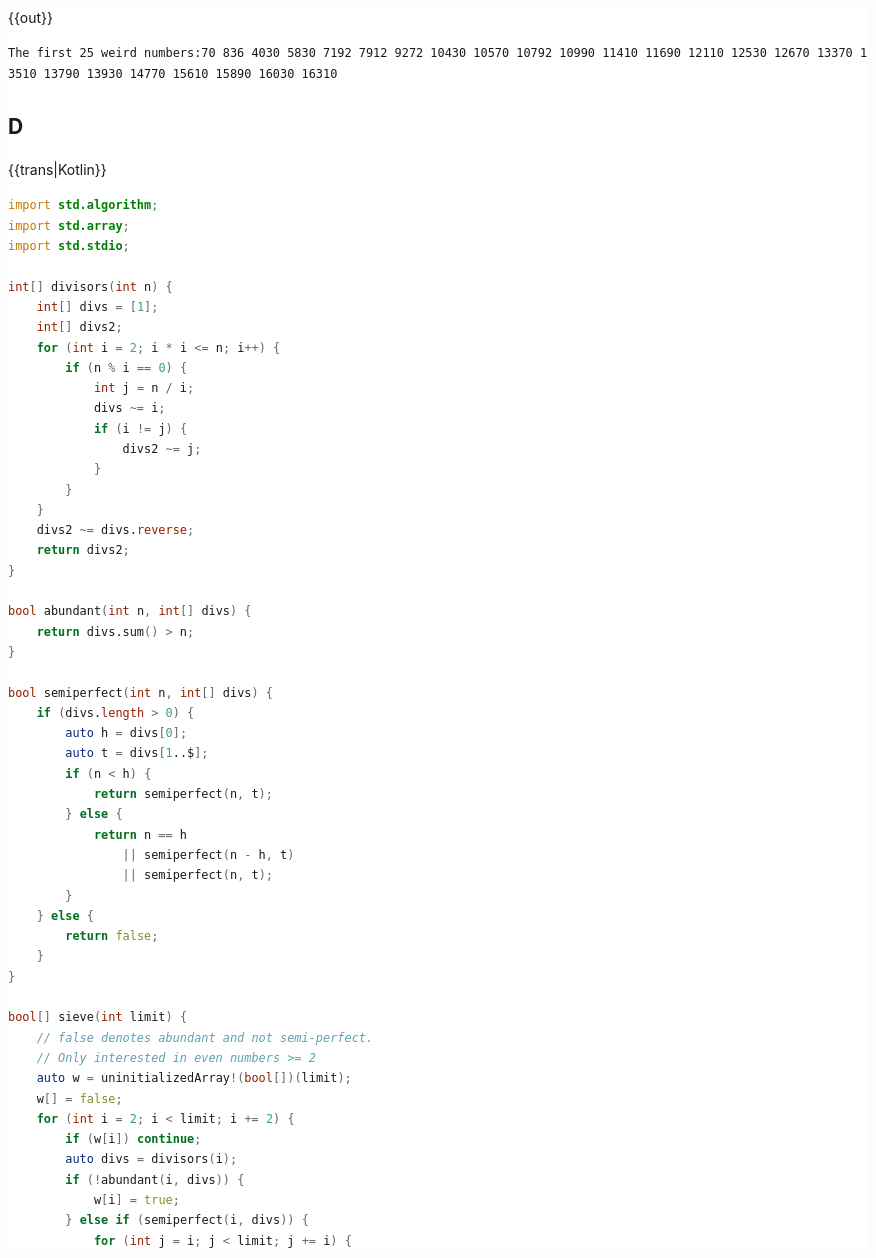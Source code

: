 {{out}}

```txt
The first 25 weird numbers:70 836 4030 5830 7192 7912 9272 10430 10570 10792 10990 11410 11690 12110 12530 12670 13370 13510 13790 13930 14770 15610 15890 16030 16310
```



## D

{{trans|Kotlin}}

```d
import std.algorithm;
import std.array;
import std.stdio;

int[] divisors(int n) {
    int[] divs = [1];
    int[] divs2;
    for (int i = 2; i * i <= n; i++) {
        if (n % i == 0) {
            int j = n / i;
            divs ~= i;
            if (i != j) {
                divs2 ~= j;
            }
        }
    }
    divs2 ~= divs.reverse;
    return divs2;
}

bool abundant(int n, int[] divs) {
    return divs.sum() > n;
}

bool semiperfect(int n, int[] divs) {
    if (divs.length > 0) {
        auto h = divs[0];
        auto t = divs[1..$];
        if (n < h) {
            return semiperfect(n, t);
        } else {
            return n == h
                || semiperfect(n - h, t)
                || semiperfect(n, t);
        }
    } else {
        return false;
    }
}

bool[] sieve(int limit) {
    // false denotes abundant and not semi-perfect.
    // Only interested in even numbers >= 2
    auto w = uninitializedArray!(bool[])(limit);
    w[] = false;
    for (int i = 2; i < limit; i += 2) {
        if (w[i]) continue;
        auto divs = divisors(i);
        if (!abundant(i, divs)) {
            w[i] = true;
        } else if (semiperfect(i, divs)) {
            for (int j = i; j < limit; j += i) {
```